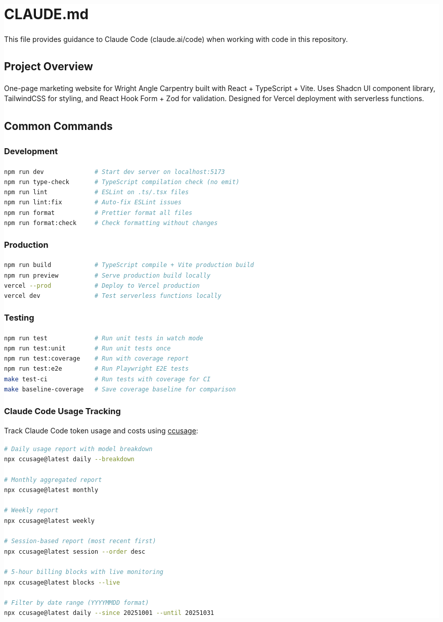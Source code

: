 # CLAUDE.md

This file provides guidance to Claude Code (claude.ai/code) when working with code in this repository.

## Project Overview

One-page marketing website for Wright Angle Carpentry built with React + TypeScript + Vite. Uses Shadcn UI component library, TailwindCSS for styling, and React Hook Form + Zod for validation. Designed for Vercel deployment with serverless functions.

## Common Commands

### Development
```bash
npm run dev              # Start dev server on localhost:5173
npm run type-check       # TypeScript compilation check (no emit)
npm run lint             # ESLint on .ts/.tsx files
npm run lint:fix         # Auto-fix ESLint issues
npm run format           # Prettier format all files
npm run format:check     # Check formatting without changes
```

### Production
```bash
npm run build            # TypeScript compile + Vite production build
npm run preview          # Serve production build locally
vercel --prod            # Deploy to Vercel production
vercel dev               # Test serverless functions locally
```

### Testing
```bash
npm run test             # Run unit tests in watch mode
npm run test:unit        # Run unit tests once
npm run test:coverage    # Run with coverage report
npm run test:e2e         # Run Playwright E2E tests
make test-ci             # Run tests with coverage for CI
make baseline-coverage   # Save coverage baseline for comparison
```

### Claude Code Usage Tracking

Track Claude Code token usage and costs using [ccusage](https://ccusage.com):

```bash
# Daily usage report with model breakdown
npx ccusage@latest daily --breakdown

# Monthly aggregated report
npx ccusage@latest monthly

# Weekly report
npx ccusage@latest weekly

# Session-based report (most recent first)
npx ccusage@latest session --order desc

# 5-hour billing blocks with live monitoring
npx ccusage@latest blocks --live

# Filter by date range (YYYYMMDD format)
npx ccusage@latest daily --since 20251001 --until 20251031
```
